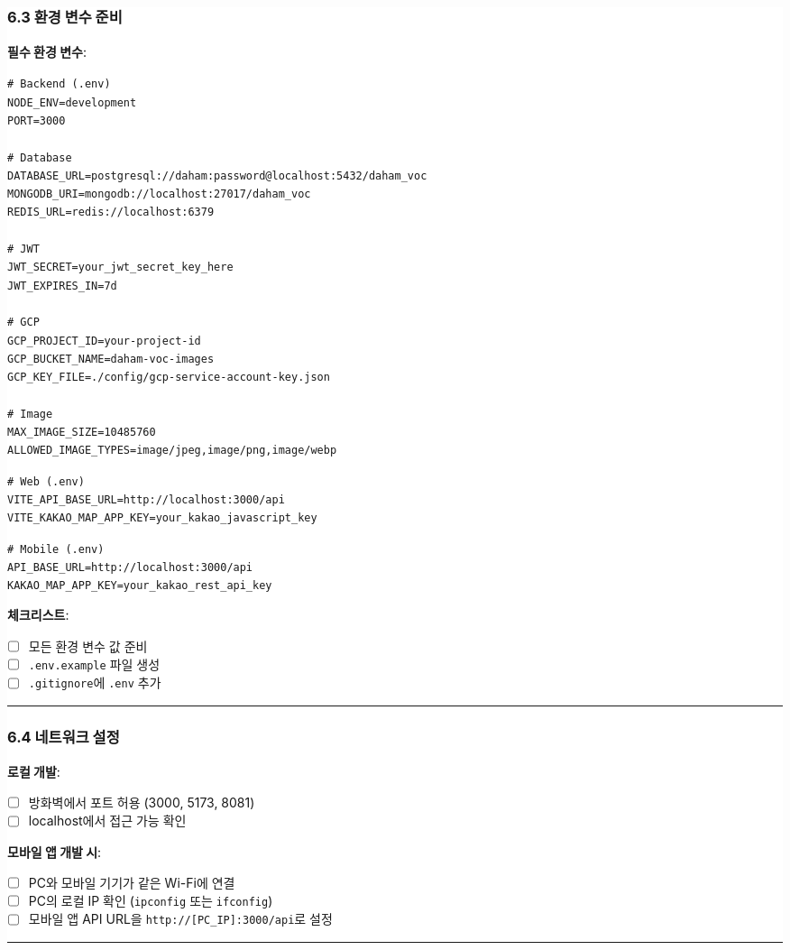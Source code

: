 ### 6.3 환경 변수 준비

**필수 환경 변수**:

```env
# Backend (.env)
NODE_ENV=development
PORT=3000

# Database
DATABASE_URL=postgresql://daham:password@localhost:5432/daham_voc
MONGODB_URI=mongodb://localhost:27017/daham_voc
REDIS_URL=redis://localhost:6379

# JWT
JWT_SECRET=your_jwt_secret_key_here
JWT_EXPIRES_IN=7d

# GCP
GCP_PROJECT_ID=your-project-id
GCP_BUCKET_NAME=daham-voc-images
GCP_KEY_FILE=./config/gcp-service-account-key.json

# Image
MAX_IMAGE_SIZE=10485760
ALLOWED_IMAGE_TYPES=image/jpeg,image/png,image/webp
```

```env
# Web (.env)
VITE_API_BASE_URL=http://localhost:3000/api
VITE_KAKAO_MAP_APP_KEY=your_kakao_javascript_key
```

```env
# Mobile (.env)
API_BASE_URL=http://localhost:3000/api
KAKAO_MAP_APP_KEY=your_kakao_rest_api_key
```

**체크리스트**:
- [ ] 모든 환경 변수 값 준비
- [ ] `.env.example` 파일 생성
- [ ] `.gitignore`에 `.env` 추가

---

### 6.4 네트워크 설정

**로컬 개발**:
- [ ] 방화벽에서 포트 허용 (3000, 5173, 8081)
- [ ] localhost에서 접근 가능 확인

**모바일 앱 개발 시**:
- [ ] PC와 모바일 기기가 같은 Wi-Fi에 연결
- [ ] PC의 로컬 IP 확인 (`ipconfig` 또는 `ifconfig`)
- [ ] 모바일 앱 API URL을 `http://[PC_IP]:3000/api`로 설정

---